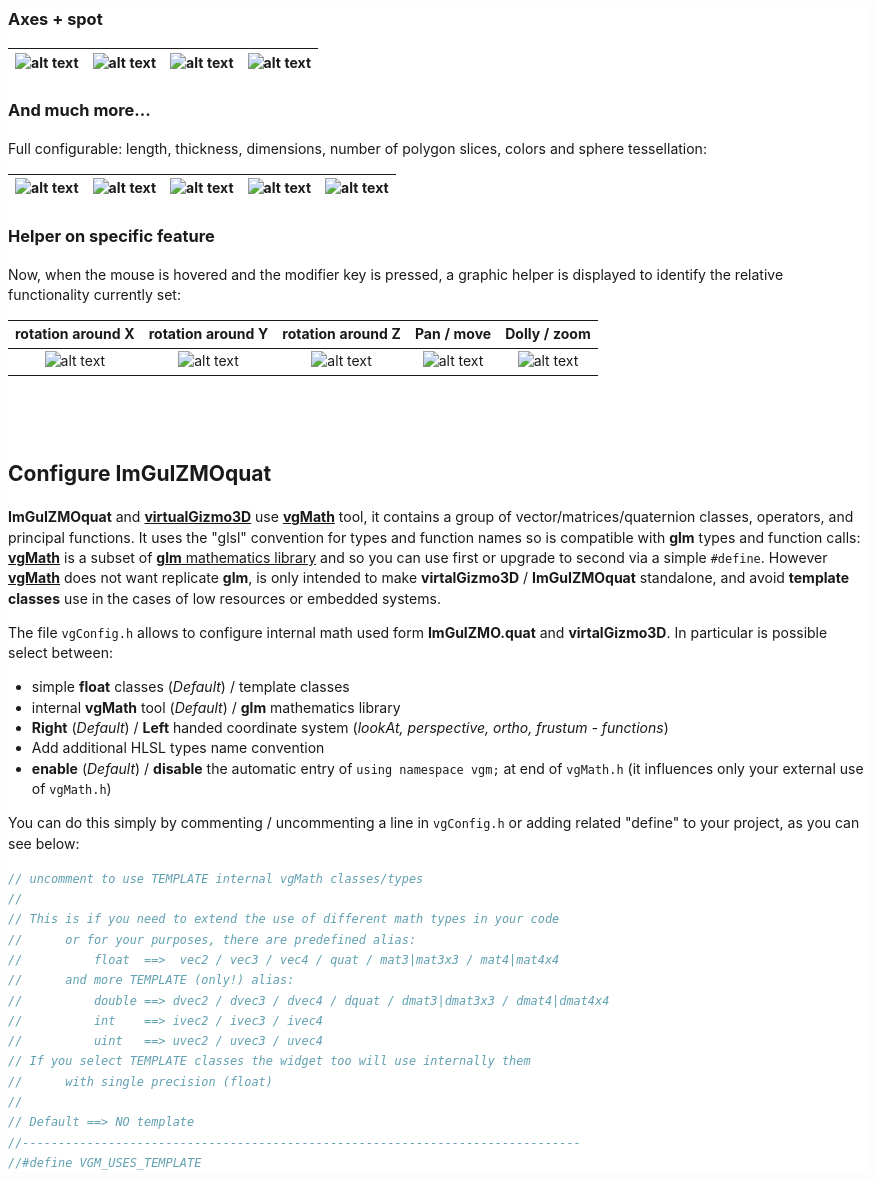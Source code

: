 ### Axes + spot
| ![alt text](https://raw.githubusercontent.com/BrutPitt/myRepoImages/master/imGuIZMO/screenshots/U0003.jpg) | ![alt text](https://raw.githubusercontent.com/BrutPitt/myRepoImages/master/imGuIZMO/screenshots/C004.jpg) | ![alt text](https://raw.githubusercontent.com/BrutPitt/myRepoImages/master/imGuIZMO/screenshots/U0001.jpg) | ![alt text](https://raw.githubusercontent.com/BrutPitt/myRepoImages/master/imGuIZMO/screenshots/C003.jpg) |
| :---: | :---: | :---: | :---: |


### And much more...
Full configurable: length, thickness, dimensions, number of polygon slices, colors and sphere tessellation:

| ![alt text](https://raw.githubusercontent.com/BrutPitt/myRepoImages/master/imGuIZMO/screenshots/D002.jpg) | ![alt text](https://raw.githubusercontent.com/BrutPitt/myRepoImages/master/imGuIZMO/screenshots/U0005.jpg) | ![alt text](https://raw.githubusercontent.com/BrutPitt/myRepoImages/master/imGuIZMO/screenshots/D001.jpg) | ![alt text](https://raw.githubusercontent.com/BrutPitt/myRepoImages/master/imGuIZMO/screenshots/U0007.jpg)| ![alt text](https://raw.githubusercontent.com/BrutPitt/myRepoImages/master/imGuIZMO/screenshots/D003.jpg) |
| :---: | :---: | :---: | :---: | :---: |

### Helper on specific feature
Now, when the mouse is hovered and the modifier key is pressed, a graphic helper is displayed to identify the relative functionality  currently set:

| rotation around X | rotation around Y | rotation around Z | Pan / move | Dolly / zoom |
| :---: | :---: | :---: | :---: | :---: |
| ![alt text](https://raw.githubusercontent.com/BrutPitt/myRepoImages/master/imGuIZMO/screenshots/rotX.jpg) | ![alt text](https://raw.githubusercontent.com/BrutPitt/myRepoImages/master/imGuIZMO/screenshots/rotY.jpg) | ![alt text](https://raw.githubusercontent.com/BrutPitt/myRepoImages/master/imGuIZMO/screenshots/rotZ.jpg) | ![alt text](https://raw.githubusercontent.com/BrutPitt/myRepoImages/master/imGuIZMO/screenshots/Pan.jpg)| ![alt text](https://raw.githubusercontent.com/BrutPitt/myRepoImages/master/imGuIZMO/screenshots/Dolly.jpg) |



<p>&nbsp;<br>&nbsp;<br></p>


## Configure ImGuIZMOquat

**ImGuIZMOquat** and [**virtualGizmo3D**](https://github.com/BrutPitt/virtualGizmo3D) use [**vgMath**](https://github.com/BrutPitt/vgMath) tool, it contains a group of vector/matrices/quaternion classes, operators, and principal functions. It uses the "glsl" convention for types and function names so is compatible with **glm** types and function calls: [**vgMath**](https://github.com/BrutPitt/vgMath) is a subset of [**glm** mathematics library](https://github.com/g-truc/glm) and so you can use first or upgrade to second via a simple `#define`. However [**vgMath**](https://github.com/BrutPitt/vgMath) does not want replicate **glm**, is only intended to make **virtalGizmo3D** / **ImGuIZMOquat** standalone, and avoid **template classes** use in the cases of low resources or embedded systems.

The file `vgConfig.h` allows to configure internal math used form **ImGuIZMO.quat** and **virtalGizmo3D**. In particular is possible select between:
 - simple **float** classes (*Default*) / template classes 
 - internal **vgMath** tool (*Default*) / **glm** mathematics library
 - **Right** (*Default*) / **Left** handed coordinate system (*lookAt, perspective, ortho, frustum - functions*)
 - Add additional HLSL types name convention
 - **enable** (*Default*) / **disable** the automatic entry of `using namespace vgm;` at end of `vgMath.h` (it influences only your external use of `vgMath.h`)


You can do this simply by commenting / uncommenting a line in `vgConfig.h` or adding related "define" to your project, as you can see below:

```cpp
// uncomment to use TEMPLATE internal vgMath classes/types
//
// This is if you need to extend the use of different math types in your code
//      or for your purposes, there are predefined alias:
//          float  ==>  vec2 / vec3 / vec4 / quat / mat3|mat3x3 / mat4|mat4x4
//      and more TEMPLATE (only!) alias:
//          double ==> dvec2 / dvec3 / dvec4 / dquat / dmat3|dmat3x3 / dmat4|dmat4x4
//          int    ==> ivec2 / ivec3 / ivec4
//          uint   ==> uvec2 / uvec3 / uvec4
// If you select TEMPLATE classes the widget too will use internally them 
//      with single precision (float)
//
// Default ==> NO template
//------------------------------------------------------------------------------
//#define VGM_USES_TEMPLATE
```